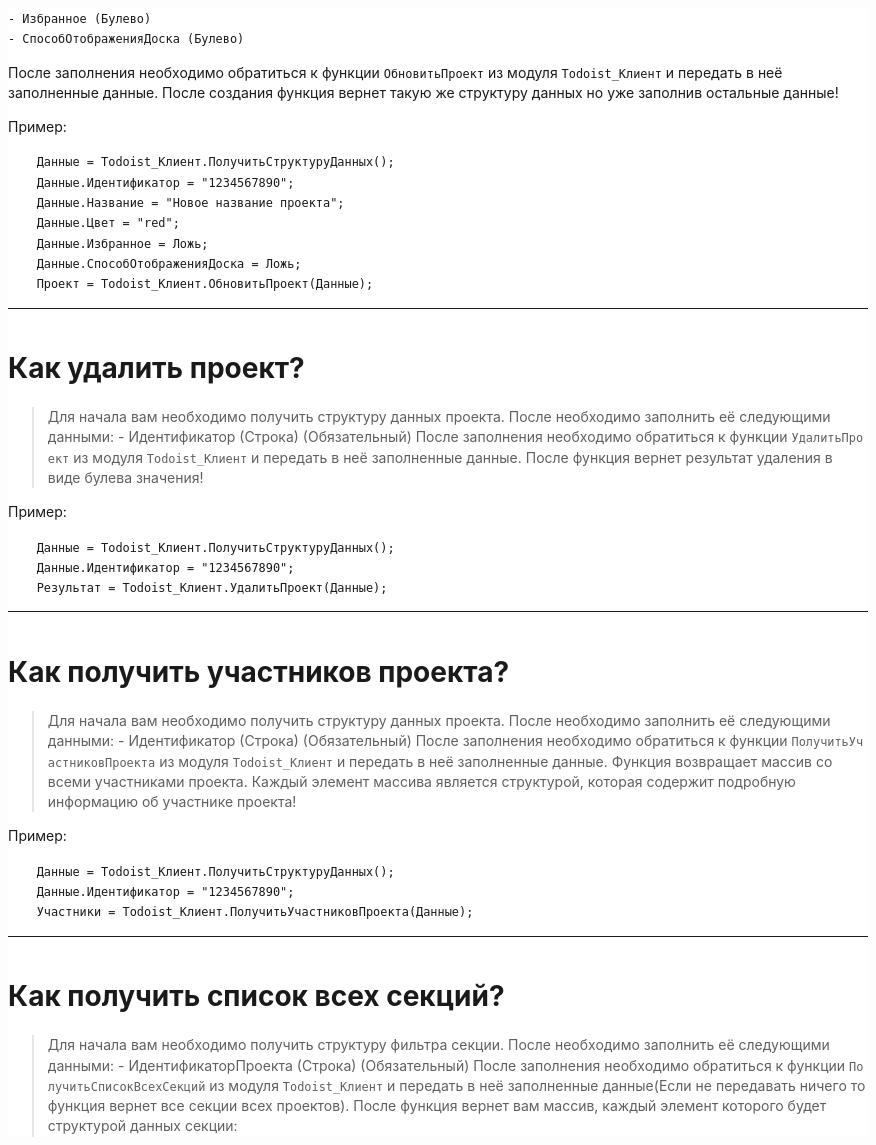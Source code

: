    - Избранное (Булево)
    - СпособОтображенияДоска (Булево)
После заполнения необходимо обратиться к функции ```ОбновитьПроект``` из модуля ```Todoist_Клиент``` и передать в неё заполненные данные. После создания функция вернет такую же структуру данных но уже заполнив остальные данные!
>
Пример:
```
	Данные = Todoist_Клиент.ПолучитьСтруктуруДанных();
	Данные.Идентификатор = "1234567890";
	Данные.Название = "Новое название проекта";
	Данные.Цвет = "red";
	Данные.Избранное = Ложь;
	Данные.СпособОтображенияДоска = Ложь;
	Проект = Todoist_Клиент.ОбновитьПроект(Данные);
```
___
# Как удалить проект?
>Для начала вам необходимо получить структуру данных проекта. После необходимо заполнить её следующими данными:
    - Идентификатор (Строка) (Обязательный)
После заполнения необходимо обратиться к функции ```УдалитьПроект``` из модуля ```Todoist_Клиент``` и передать в неё заполненные данные. После функция вернет результат удаления в виде булева значения!
>
Пример:
```
	Данные = Todoist_Клиент.ПолучитьСтруктуруДанных();
	Данные.Идентификатор = "1234567890";
	Результат = Todoist_Клиент.УдалитьПроект(Данные);
```
___
# Как получить участников проекта?
>Для начала вам необходимо получить структуру данных проекта. После необходимо заполнить её следующими данными:
    - Идентификатор (Строка) (Обязательный)
После заполнения необходимо обратиться к функции ```ПолучитьУчастниковПроекта``` из модуля ```Todoist_Клиент``` и передать в неё заполненные данные. Функция возвращает массив со всеми участниками проекта. Каждый элемент массива является структурой, которая содержит подробную информацию об участнике проекта!
>
Пример:
```
	Данные = Todoist_Клиент.ПолучитьСтруктуруДанных();
	Данные.Идентификатор = "1234567890";
	Участники = Todoist_Клиент.ПолучитьУчастниковПроекта(Данные);
```
___
# Как получить список всех секций?
>Для начала вам необходимо получить структуру фильтра секции. После необходимо заполнить её следующими данными:
    - ИдентификаторПроекта (Строка) (Обязательный)
После заполнения необходимо обратиться к функции ```ПолучитьСписокВсехСекций``` из модуля ```Todoist_Клиент``` и передать в неё заполненные данные(Если не передавать ничего то функция вернет все секции всех проектов). После функция вернет вам массив, каждый элемент которого будет структурой данных секции:
>
